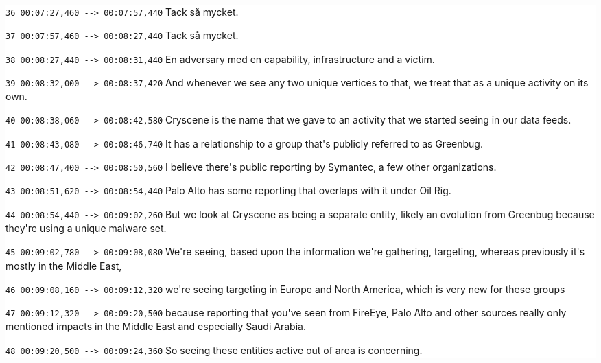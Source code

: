 

`36 00:07:27,460 --> 00:07:57,440`
Tack så mycket.



`37 00:07:57,460 --> 00:08:27,440`
Tack så mycket.



`38 00:08:27,440 --> 00:08:31,440`
En adversary med en capability, infrastructure and a victim.



`39 00:08:32,000 --> 00:08:37,420`
And whenever we see any two unique vertices to that, we treat that as a unique activity on its own.



`40 00:08:38,060 --> 00:08:42,580`
Cryscene is the name that we gave to an activity that we started seeing in our data feeds.



`41 00:08:43,080 --> 00:08:46,740`
It has a relationship to a group that's publicly referred to as Greenbug.



`42 00:08:47,400 --> 00:08:50,560`
I believe there's public reporting by Symantec, a few other organizations.



`43 00:08:51,620 --> 00:08:54,440`
Palo Alto has some reporting that overlaps with it under Oil Rig.



`44 00:08:54,440 --> 00:09:02,260`
But we look at Cryscene as being a separate entity, likely an evolution from Greenbug because they're using a unique malware set.



`45 00:09:02,780 --> 00:09:08,080`
We're seeing, based upon the information we're gathering, targeting, whereas previously it's mostly in the Middle East,



`46 00:09:08,160 --> 00:09:12,320`
we're seeing targeting in Europe and North America, which is very new for these groups



`47 00:09:12,320 --> 00:09:20,500`
because reporting that you've seen from FireEye, Palo Alto and other sources really only mentioned impacts in the Middle East and especially Saudi Arabia.



`48 00:09:20,500 --> 00:09:24,360`
So seeing these entities active out of area is concerning.

